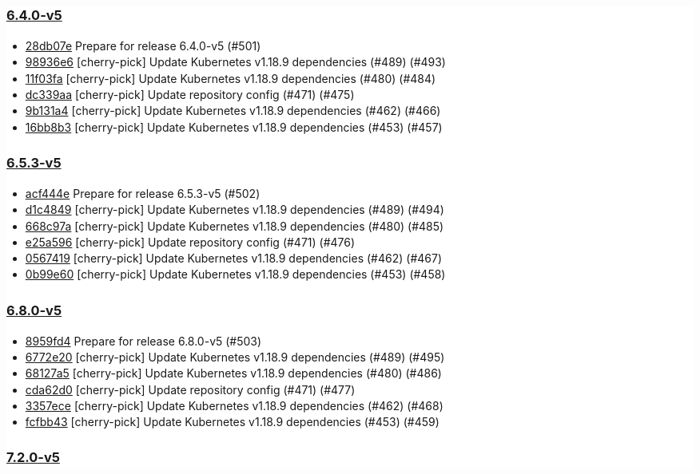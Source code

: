 
### [6.4.0-v5](https://github.com/stashed/elasticsearch/releases/tag/6.4.0-v5)

- [28db07e](https://github.com/stashed/elasticsearch/commit/28db07e) Prepare for release 6.4.0-v5 (#501)
- [98936e6](https://github.com/stashed/elasticsearch/commit/98936e6) [cherry-pick] Update Kubernetes v1.18.9 dependencies (#489) (#493)
- [11f03fa](https://github.com/stashed/elasticsearch/commit/11f03fa) [cherry-pick] Update Kubernetes v1.18.9 dependencies (#480) (#484)
- [dc339aa](https://github.com/stashed/elasticsearch/commit/dc339aa) [cherry-pick] Update repository config (#471) (#475)
- [9b131a4](https://github.com/stashed/elasticsearch/commit/9b131a4) [cherry-pick] Update Kubernetes v1.18.9 dependencies (#462) (#466)
- [16bb8b3](https://github.com/stashed/elasticsearch/commit/16bb8b3) [cherry-pick] Update Kubernetes v1.18.9 dependencies (#453) (#457)


### [6.5.3-v5](https://github.com/stashed/elasticsearch/releases/tag/6.5.3-v5)

- [acf444e](https://github.com/stashed/elasticsearch/commit/acf444e) Prepare for release 6.5.3-v5 (#502)
- [d1c4849](https://github.com/stashed/elasticsearch/commit/d1c4849) [cherry-pick] Update Kubernetes v1.18.9 dependencies (#489) (#494)
- [668c97a](https://github.com/stashed/elasticsearch/commit/668c97a) [cherry-pick] Update Kubernetes v1.18.9 dependencies (#480) (#485)
- [e25a596](https://github.com/stashed/elasticsearch/commit/e25a596) [cherry-pick] Update repository config (#471) (#476)
- [0567419](https://github.com/stashed/elasticsearch/commit/0567419) [cherry-pick] Update Kubernetes v1.18.9 dependencies (#462) (#467)
- [0b99e60](https://github.com/stashed/elasticsearch/commit/0b99e60) [cherry-pick] Update Kubernetes v1.18.9 dependencies (#453) (#458)


### [6.8.0-v5](https://github.com/stashed/elasticsearch/releases/tag/6.8.0-v5)

- [8959fd4](https://github.com/stashed/elasticsearch/commit/8959fd4) Prepare for release 6.8.0-v5 (#503)
- [6772e20](https://github.com/stashed/elasticsearch/commit/6772e20) [cherry-pick] Update Kubernetes v1.18.9 dependencies (#489) (#495)
- [68127a5](https://github.com/stashed/elasticsearch/commit/68127a5) [cherry-pick] Update Kubernetes v1.18.9 dependencies (#480) (#486)
- [cda62d0](https://github.com/stashed/elasticsearch/commit/cda62d0) [cherry-pick] Update repository config (#471) (#477)
- [3357ece](https://github.com/stashed/elasticsearch/commit/3357ece) [cherry-pick] Update Kubernetes v1.18.9 dependencies (#462) (#468)
- [fcfbb43](https://github.com/stashed/elasticsearch/commit/fcfbb43) [cherry-pick] Update Kubernetes v1.18.9 dependencies (#453) (#459)


### [7.2.0-v5](https://github.com/stashed/elasticsearch/releases/tag/7.2.0-v5)
